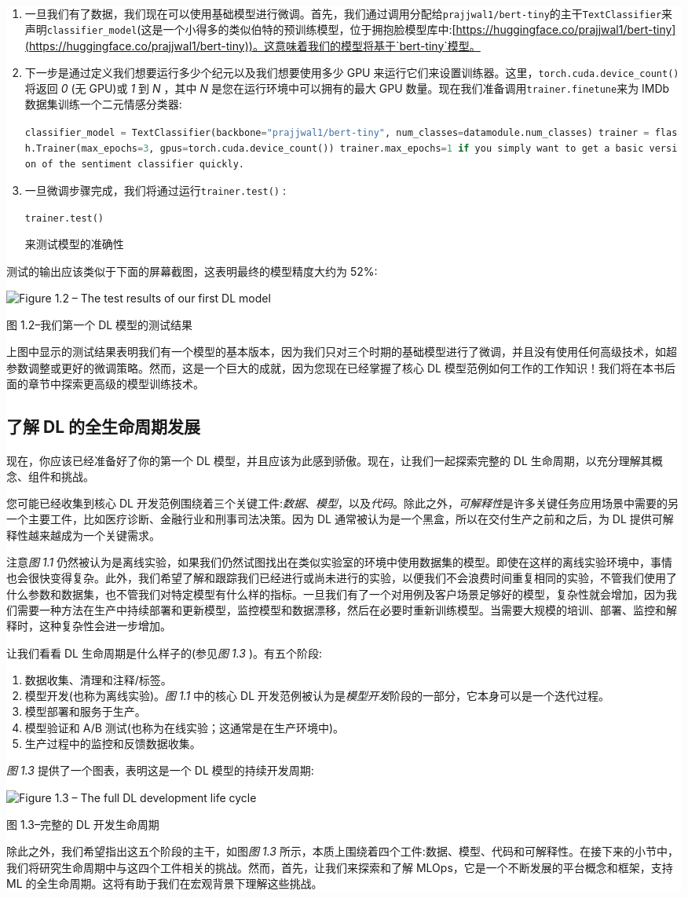 1.  一旦我们有了数据，我们现在可以使用基础模型进行微调。首先，我们通过调用分配给`prajjwal1/bert-tiny`的主干`TextClassifier`来声明`classifier_model`(这是一个小得多的类似伯特的预训练模型，位于拥抱脸模型库中:[https://huggingface.co/prajjwal1/bert-tiny](https://huggingface.co/prajjwal1/bert-tiny))。这意味着我们的模型将基于`bert-tiny`模型。
2.  下一步是通过定义我们想要运行多少个纪元以及我们想要使用多少 GPU 来运行它们来设置训练器。这里，`torch.cuda.device_count()`将返回 *0* (无 GPU)或 *1* 到 *N* ，其中 *N* 是您在运行环境中可以拥有的最大 GPU 数量。现在我们准备调用`trainer.finetune`来为 IMDb 数据集训练一个二元情感分类器:

    ```py
    classifier_model = TextClassifier(backbone="prajjwal1/bert-tiny", num_classes=datamodule.num_classes) trainer = flash.Trainer(max_epochs=3, gpus=torch.cuda.device_count()) trainer.max_epochs=1 if you simply want to get a basic version of the sentiment classifier quickly.
    ```

3.  一旦微调步骤完成，我们将通过运行`trainer.test()` :

    ```py
    trainer.test()
    ```

    来测试模型的准确性

测试的输出应该类似于下面的屏幕截图，这表明最终的模型精度大约为 52%:

![Figure 1.2 – The test results of our first DL model
](img/B18120_01_002.jpg)

图 1.2–我们第一个 DL 模型的测试结果

上图中显示的测试结果表明我们有一个模型的基本版本，因为我们只对三个时期的基础模型进行了微调，并且没有使用任何高级技术，如超参数调整或更好的微调策略。然而，这是一个巨大的成就，因为您现在已经掌握了核心 DL 模型范例如何工作的工作知识！我们将在本书后面的章节中探索更高级的模型训练技术。

## 了解 DL 的全生命周期发展

现在，你应该已经准备好了你的第一个 DL 模型，并且应该为此感到骄傲。现在，让我们一起探索完整的 DL 生命周期，以充分理解其概念、组件和挑战。

您可能已经收集到核心 DL 开发范例围绕着三个关键工件:*数据*、*模型*，以及*代码*。除此之外，*可解释性*是许多关键任务应用场景中需要的另一个主要工件，比如医疗诊断、金融行业和刑事司法决策。因为 DL 通常被认为是一个黑盒，所以在交付生产之前和之后，为 DL 提供可解释性越来越成为一个关键需求。

注意*图 1.1* 仍然被认为是离线实验，如果我们仍然试图找出在类似实验室的环境中使用数据集的模型。即使在这样的离线实验环境中，事情也会很快变得复杂。此外，我们希望了解和跟踪我们已经进行或尚未进行的实验，以便我们不会浪费时间重复相同的实验，不管我们使用了什么参数和数据集，也不管我们对特定模型有什么样的指标。一旦我们有了一个对用例及客户场景足够好的模型，复杂性就会增加，因为我们需要一种方法在生产中持续部署和更新模型，监控模型和数据漂移，然后在必要时重新训练模型。当需要大规模的培训、部署、监控和解释时，这种复杂性会进一步增加。

让我们看看 DL 生命周期是什么样子的(参见*图 1.3* )。有五个阶段:

1.  数据收集、清理和注释/标签。
2.  模型开发(也称为离线实验)。*图 1.1* 中的核心 DL 开发范例被认为是*模型开发*阶段的一部分，它本身可以是一个迭代过程。
3.  模型部署和服务于生产。
4.  模型验证和 A/B 测试(也称为在线实验；这通常是在生产环境中)。
5.  生产过程中的监控和反馈数据收集。

*图 1.3* 提供了一个图表，表明这是一个 DL 模型的持续开发周期:

![Figure 1.3 – The full DL development life cycle 
](img/B18120_01_003.jpg)

图 1.3–完整的 DL 开发生命周期

除此之外，我们希望指出这五个阶段的主干，如图*图 1.3* 所示，本质上围绕着四个工件:数据、模型、代码和可解释性。在接下来的小节中，我们将研究生命周期中与这四个工件相关的挑战。然而，首先，让我们来探索和了解 MLOps，它是一个不断发展的平台概念和框架，支持 ML 的全生命周期。这将有助于我们在宏观背景下理解这些挑战。
